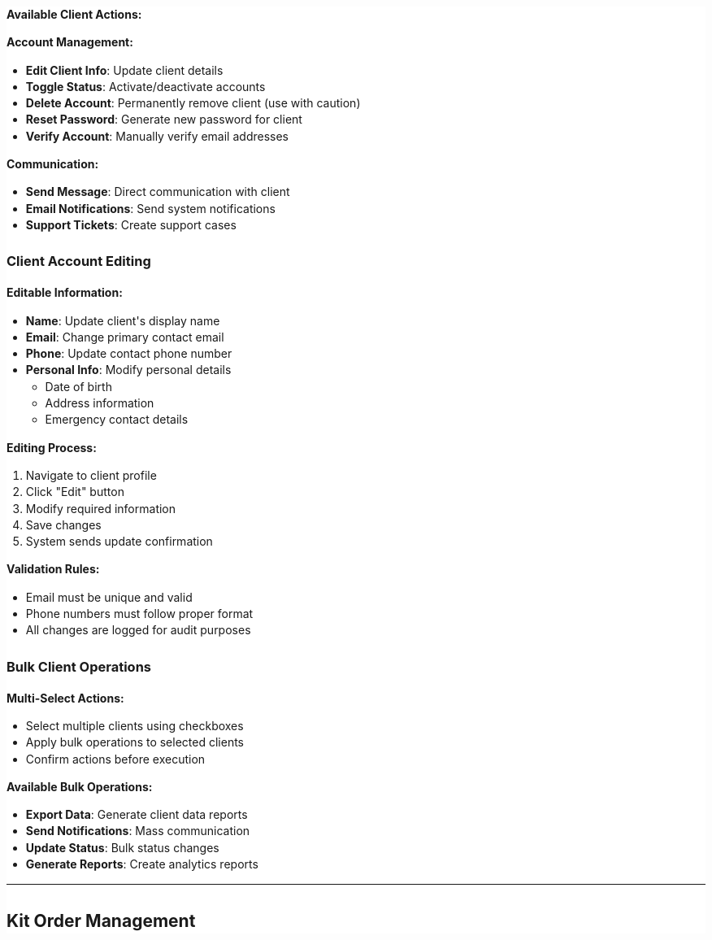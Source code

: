 **Available Client Actions:**

**Account Management:**
- **Edit Client Info**: Update client details
- **Toggle Status**: Activate/deactivate accounts
- **Delete Account**: Permanently remove client (use with caution)
- **Reset Password**: Generate new password for client
- **Verify Account**: Manually verify email addresses

**Communication:**
- **Send Message**: Direct communication with client
- **Email Notifications**: Send system notifications
- **Support Tickets**: Create support cases

### Client Account Editing

**Editable Information:**
- **Name**: Update client's display name
- **Email**: Change primary contact email
- **Phone**: Update contact phone number
- **Personal Info**: Modify personal details
  - Date of birth
  - Address information
  - Emergency contact details

**Editing Process:**
1. Navigate to client profile
2. Click "Edit" button
3. Modify required information
4. Save changes
5. System sends update confirmation

**Validation Rules:**
- Email must be unique and valid
- Phone numbers must follow proper format
- All changes are logged for audit purposes

### Bulk Client Operations

**Multi-Select Actions:**
- Select multiple clients using checkboxes
- Apply bulk operations to selected clients
- Confirm actions before execution

**Available Bulk Operations:**
- **Export Data**: Generate client data reports
- **Send Notifications**: Mass communication
- **Update Status**: Bulk status changes
- **Generate Reports**: Create analytics reports

---

## Kit Order Management
